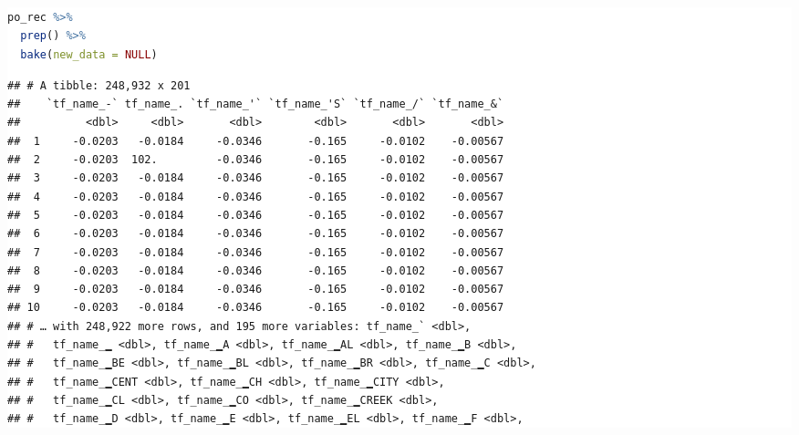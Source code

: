 ``` r
po_rec %>%
  prep() %>%
  bake(new_data = NULL)
```

    ## # A tibble: 248,932 x 201
    ##    `tf_name_-` tf_name_. `tf_name_'` `tf_name_'S` `tf_name_/` `tf_name_&`
    ##          <dbl>     <dbl>       <dbl>        <dbl>       <dbl>       <dbl>
    ##  1     -0.0203   -0.0184     -0.0346       -0.165     -0.0102    -0.00567
    ##  2     -0.0203  102.         -0.0346       -0.165     -0.0102    -0.00567
    ##  3     -0.0203   -0.0184     -0.0346       -0.165     -0.0102    -0.00567
    ##  4     -0.0203   -0.0184     -0.0346       -0.165     -0.0102    -0.00567
    ##  5     -0.0203   -0.0184     -0.0346       -0.165     -0.0102    -0.00567
    ##  6     -0.0203   -0.0184     -0.0346       -0.165     -0.0102    -0.00567
    ##  7     -0.0203   -0.0184     -0.0346       -0.165     -0.0102    -0.00567
    ##  8     -0.0203   -0.0184     -0.0346       -0.165     -0.0102    -0.00567
    ##  9     -0.0203   -0.0184     -0.0346       -0.165     -0.0102    -0.00567
    ## 10     -0.0203   -0.0184     -0.0346       -0.165     -0.0102    -0.00567
    ## # … with 248,922 more rows, and 195 more variables: tf_name_` <dbl>,
    ## #   tf_name_▁ <dbl>, tf_name_▁A <dbl>, tf_name_▁AL <dbl>, tf_name_▁B <dbl>,
    ## #   tf_name_▁BE <dbl>, tf_name_▁BL <dbl>, tf_name_▁BR <dbl>, tf_name_▁C <dbl>,
    ## #   tf_name_▁CENT <dbl>, tf_name_▁CH <dbl>, tf_name_▁CITY <dbl>,
    ## #   tf_name_▁CL <dbl>, tf_name_▁CO <dbl>, tf_name_▁CREEK <dbl>,
    ## #   tf_name_▁D <dbl>, tf_name_▁E <dbl>, tf_name_▁EL <dbl>, tf_name_▁F <dbl>,